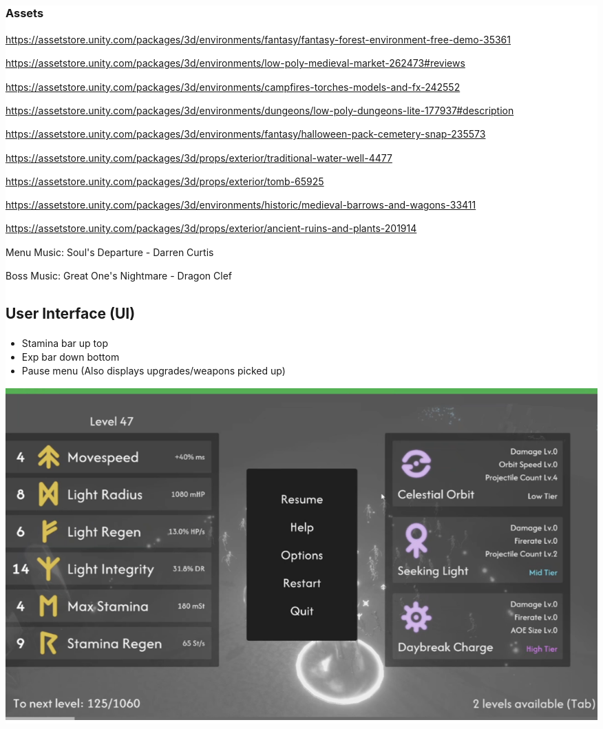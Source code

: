 ### Assets

https://assetstore.unity.com/packages/3d/environments/fantasy/fantasy-forest-environment-free-demo-35361

https://assetstore.unity.com/packages/3d/environments/low-poly-medieval-market-262473#reviews

https://assetstore.unity.com/packages/3d/environments/campfires-torches-models-and-fx-242552

https://assetstore.unity.com/packages/3d/environments/dungeons/low-poly-dungeons-lite-177937#description

https://assetstore.unity.com/packages/3d/environments/fantasy/halloween-pack-cemetery-snap-235573

https://assetstore.unity.com/packages/3d/props/exterior/traditional-water-well-4477

https://assetstore.unity.com/packages/3d/props/exterior/tomb-65925

https://assetstore.unity.com/packages/3d/environments/historic/medieval-barrows-and-wagons-33411

https://assetstore.unity.com/packages/3d/props/exterior/ancient-ruins-and-plants-201914

Menu Music: Soul's Departure - Darren Curtis

Boss Music: Great One's Nightmare - Dragon Clef

## User Interface (UI)

-   Stamina bar up top
-   Exp bar down bottom
-   Pause menu (Also displays upgrades/weapons picked up)

<p align="center">
  <img src="Images/ui.png">
</p>
